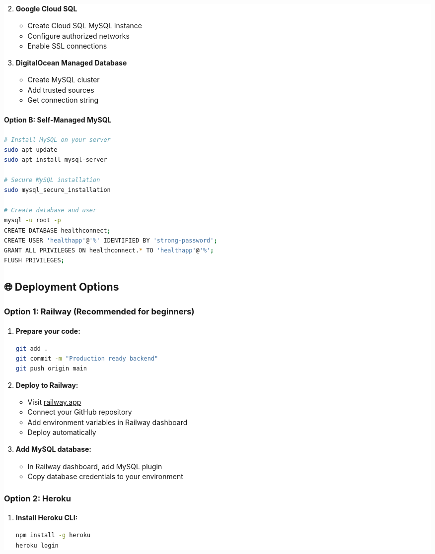 2. **Google Cloud SQL**
   - Create Cloud SQL MySQL instance
   - Configure authorized networks
   - Enable SSL connections

3. **DigitalOcean Managed Database**
   - Create MySQL cluster
   - Add trusted sources
   - Get connection string

#### Option B: Self-Managed MySQL
```bash
# Install MySQL on your server
sudo apt update
sudo apt install mysql-server

# Secure MySQL installation
sudo mysql_secure_installation

# Create database and user
mysql -u root -p
CREATE DATABASE healthconnect;
CREATE USER 'healthapp'@'%' IDENTIFIED BY 'strong-password';
GRANT ALL PRIVILEGES ON healthconnect.* TO 'healthapp'@'%';
FLUSH PRIVILEGES;
```

## 🌐 Deployment Options

### Option 1: Railway (Recommended for beginners)

1. **Prepare your code:**
   ```bash
   git add .
   git commit -m "Production ready backend"
   git push origin main
   ```

2. **Deploy to Railway:**
   - Visit [railway.app](https://railway.app)
   - Connect your GitHub repository
   - Add environment variables in Railway dashboard
   - Deploy automatically

3. **Add MySQL database:**
   - In Railway dashboard, add MySQL plugin
   - Copy database credentials to your environment

### Option 2: Heroku

1. **Install Heroku CLI:**
   ```bash
   npm install -g heroku
   heroku login
   ```
